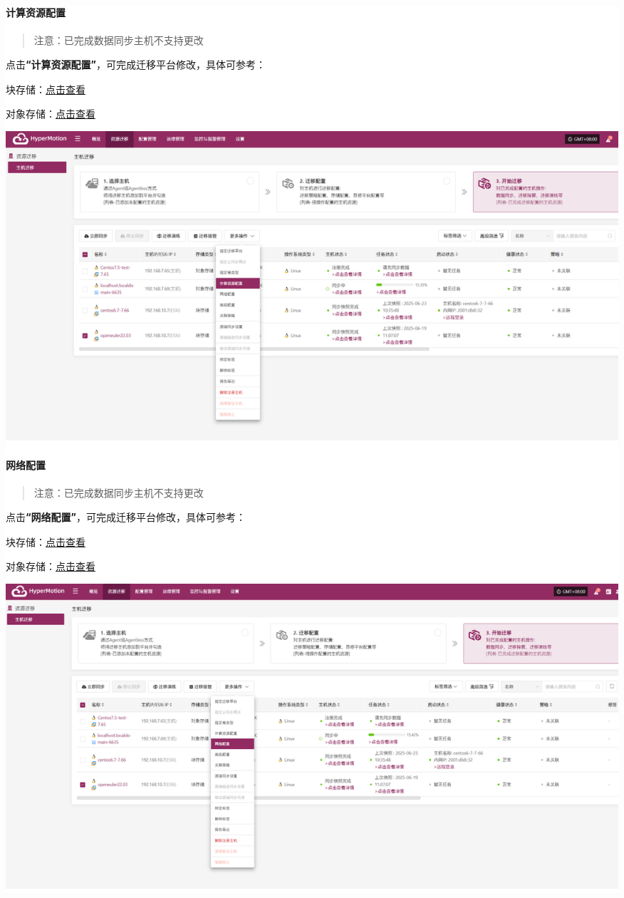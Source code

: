 #### **计算资源配置**

> 注意：已完成数据同步主机不支持更改

点&#x51FB;**“计算资源配置”**，可完成迁移平台修改，具体可参考：

块存储：[点击查看](#计算资源配置)

对象存储：[点击查看](#计算资源配置-1)

![](./images/hostdisasterrecovery-hostdisasterrecovery-71.png)

#### **网络配置**

> 注意：已完成数据同步主机不支持更改

点&#x51FB;**“网络配置”**，可完成迁移平台修改，具体可参考：

块存储：[点击查看](#网络配置)

对象存储：[点击查看](#网络配置-1)

![](./images/hostdisasterrecovery-hostdisasterrecovery-72.png)
